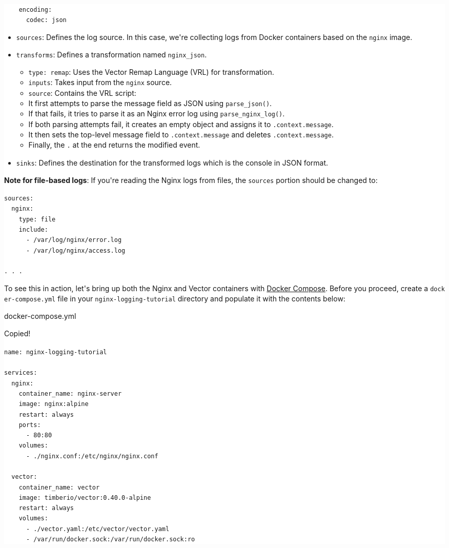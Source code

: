 ```
    encoding:
      codec: json
```

*   `sources`: Defines the log source. In this case, we're collecting logs from Docker containers based on the `nginx` image.
    
*   `transforms`: Defines a transformation named `nginx_json`.
    
    *   `type: remap`: Uses the Vector Remap Language (VRL) for transformation.
    *   `inputs`: Takes input from the `nginx` source.
    *   `source`: Contains the VRL script:
    *   It first attempts to parse the message field as JSON using `parse_json()`.
    *   If that fails, it tries to parse it as an Nginx error log using `parse_nginx_log()`.
    *   If both parsing attempts fail, it creates an empty object and assigns it to `.context.message`.
    *   It then sets the top-level message field to `.context.message` and deletes `.context.message`.
    *   Finally, the `.` at the end returns the modified event.
*   `sinks`: Defines the destination for the transformed logs which is the console in JSON format.
    

**Note for file-based logs**: If you're reading the Nginx logs from files, the `sources` portion should be changed to:

```
sources:
  nginx:
    type: file
    include:
      - /var/log/nginx/error.log
      - /var/log/nginx/access.log

. . .
```

To see this in action, let's bring up both the Nginx and Vector containers with [Docker Compose](https://betterstack.com/community/guides/scaling-docker/docker-compose-getting-started/). Before you proceed, create a `docker-compose.yml` file in your `nginx-logging-tutorial` directory and populate it with the contents below:

docker-compose.yml

Copied!

```
name: nginx-logging-tutorial

services:
  nginx:
    container_name: nginx-server
    image: nginx:alpine
    restart: always
    ports:
      - 80:80
    volumes:
      - ./nginx.conf:/etc/nginx/nginx.conf

  vector:
    container_name: vector
    image: timberio/vector:0.40.0-alpine
    restart: always
    volumes:
      - ./vector.yaml:/etc/vector/vector.yaml
      - /var/run/docker.sock:/var/run/docker.sock:ro
```
